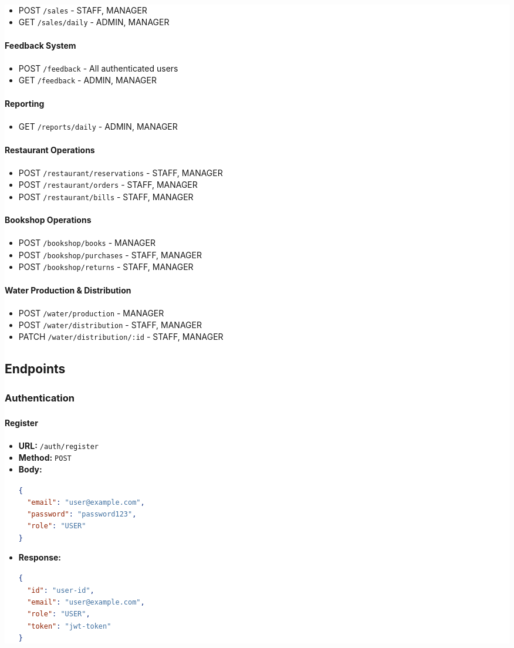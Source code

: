 - POST `/sales` - STAFF, MANAGER
- GET `/sales/daily` - ADMIN, MANAGER

#### Feedback System

- POST `/feedback` - All authenticated users
- GET `/feedback` - ADMIN, MANAGER

#### Reporting

- GET `/reports/daily` - ADMIN, MANAGER

#### Restaurant Operations

- POST `/restaurant/reservations` - STAFF, MANAGER
- POST `/restaurant/orders` - STAFF, MANAGER
- POST `/restaurant/bills` - STAFF, MANAGER

#### Bookshop Operations

- POST `/bookshop/books` - MANAGER
- POST `/bookshop/purchases` - STAFF, MANAGER
- POST `/bookshop/returns` - STAFF, MANAGER

#### Water Production & Distribution

- POST `/water/production` - MANAGER
- POST `/water/distribution` - STAFF, MANAGER
- PATCH `/water/distribution/:id` - STAFF, MANAGER

## Endpoints

### Authentication

#### Register

- **URL:** `/auth/register`
- **Method:** `POST`
- **Body:**
  ```json
  {
    "email": "user@example.com",
    "password": "password123",
    "role": "USER"
  }
  ```
- **Response:**
  ```json
  {
    "id": "user-id",
    "email": "user@example.com",
    "role": "USER",
    "token": "jwt-token"
  }
  ```

